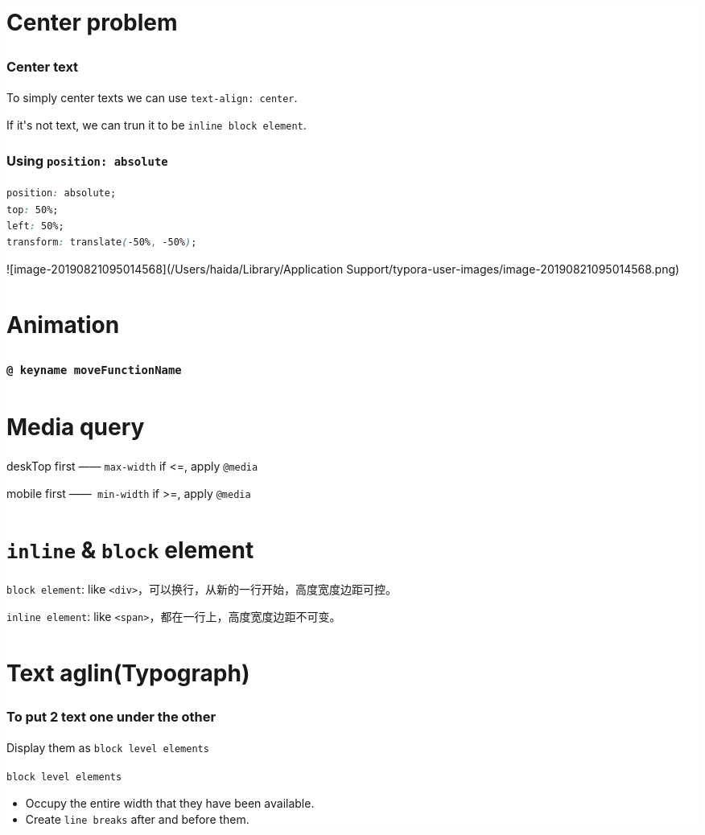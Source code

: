 
# Center problem

### Center text

To simply center texts we can use `text-align: center`.

If it's not text, we can trun it to be `inline block element`. 

### Using `position: absolute`

```css
position: absolute;
top: 50%;
left: 50%;
transform: translate(-50%, -50%);
```

![image-20190821095014568](/Users/haida/Library/Application Support/typora-user-images/image-20190821095014568.png)



# Animation

### `@ keyname moveFunctionName`



# Media query

deskTop first —— `max-width`	if <=, apply `@media`

mobile first ——` min-width`	if >=, apply `@media`

# `inline` & `block` element

`block element`: like `<div>`，可以换行，从新的一行开始，高度宽度边距可控。

`inline element`: like `<span>`，都在一行上，高度宽度边距不可变。

# Text aglin(Typograph)

### To put 2 text one under the other

Display them as `block level elements`

`block level elements`

- Occupy the entire width that they have been available.
- Create `line breaks` after and before them.
